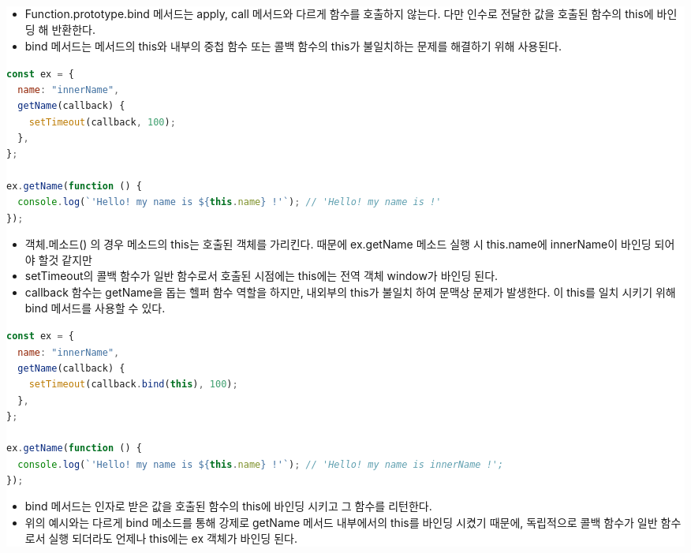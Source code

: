 - Function.prototype.bind 메서드는 apply, call 메서드와 다르게 함수를 호출하지 않는다. 다만 인수로 전달한 값을 호출된 함수의 this에 바인딩 해 반환한다.
- bind 메서드는 메서드의 this와 내부의 중첩 함수 또는 콜백 함수의 this가 불일치하는 문제를 해결하기 위해 사용된다.

```js
const ex = {
  name: "innerName",
  getName(callback) {
    setTimeout(callback, 100);
  },
};

ex.getName(function () {
  console.log(`'Hello! my name is ${this.name} !'`); // 'Hello! my name is !'
});
```

- 객체.메소드() 의 경우 메소드의 this는 호출된 객체를 가리킨다. 때문에 ex.getName 메소드 실행 시 this.name에 innerName이 바인딩 되어야 할것 같지만
- setTimeout의 콜백 함수가 일반 함수로서 호출된 시점에는 this에는 전역 객체 window가 바인딩 된다.
- callback 함수는 getName을 돕는 헬퍼 함수 역할을 하지만, 내외부의 this가 불일치 하여 문맥상 문제가 발생한다. 이 this를 일치 시키기 위해 bind 메서드를 사용할 수 있다.

```js
const ex = {
  name: "innerName",
  getName(callback) {
    setTimeout(callback.bind(this), 100);
  },
};

ex.getName(function () {
  console.log(`'Hello! my name is ${this.name} !'`); // 'Hello! my name is innerName !';
});
```

- bind 메서드는 인자로 받은 값을 호출된 함수의 this에 바인딩 시키고 그 함수를 리턴한다.
- 위의 예시와는 다르게 bind 메소드를 통해 강제로 getName 메서드 내부에서의 this를 바인딩 시켰기 때문에, 독립적으로 콜백 함수가 일반 함수로서 실행 되더라도 언제나 this에는 ex 객체가 바인딩 된다.
